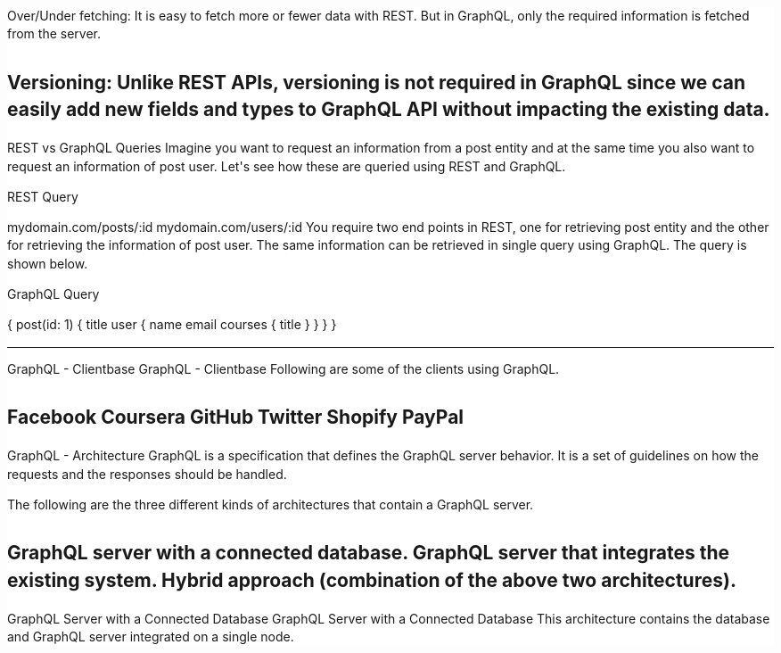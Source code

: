 Over/Under fetching: It is easy to fetch more or fewer data with REST. But in GraphQL, only the required information is fetched from the server.

Versioning: Unlike REST APIs, versioning is not required in GraphQL since we can easily add new fields and types to GraphQL API without impacting the existing data.
---------------
REST vs GraphQL Queries
Imagine you want to request an information from a post entity and at the same time you also want to request an information of post user. Let's see how these are queried using REST and GraphQL.

REST Query

mydomain.com/posts/:id
mydomain.com/users/:id
You require two end points in REST, one for retrieving post entity and the other for retrieving the information of post user. The same information can be retrieved in single query using GraphQL. The query is shown below.

GraphQL Query

{
     post(id: 1) {
        title
        user {
            name
            email
            courses {
                title
            }
        }
     }
}

---------------
GraphQL - Clientbase
GraphQL - Clientbase
Following are some of the clients using GraphQL.

Facebook
Coursera
GitHub
Twitter
Shopify
PayPal
-------------
GraphQL - Architecture
GraphQL is a specification that defines the GraphQL server behavior. It is a set of guidelines on how the requests and the responses should be handled.

The following are the three different kinds of architectures that contain a GraphQL server.

GraphQL server with a connected database.
GraphQL server that integrates the existing system.
Hybrid approach (combination of the above two architectures).
-----------------------------
GraphQL Server with a Connected Database
GraphQL Server with a Connected Database
This architecture contains the database and GraphQL server integrated on a single node.
